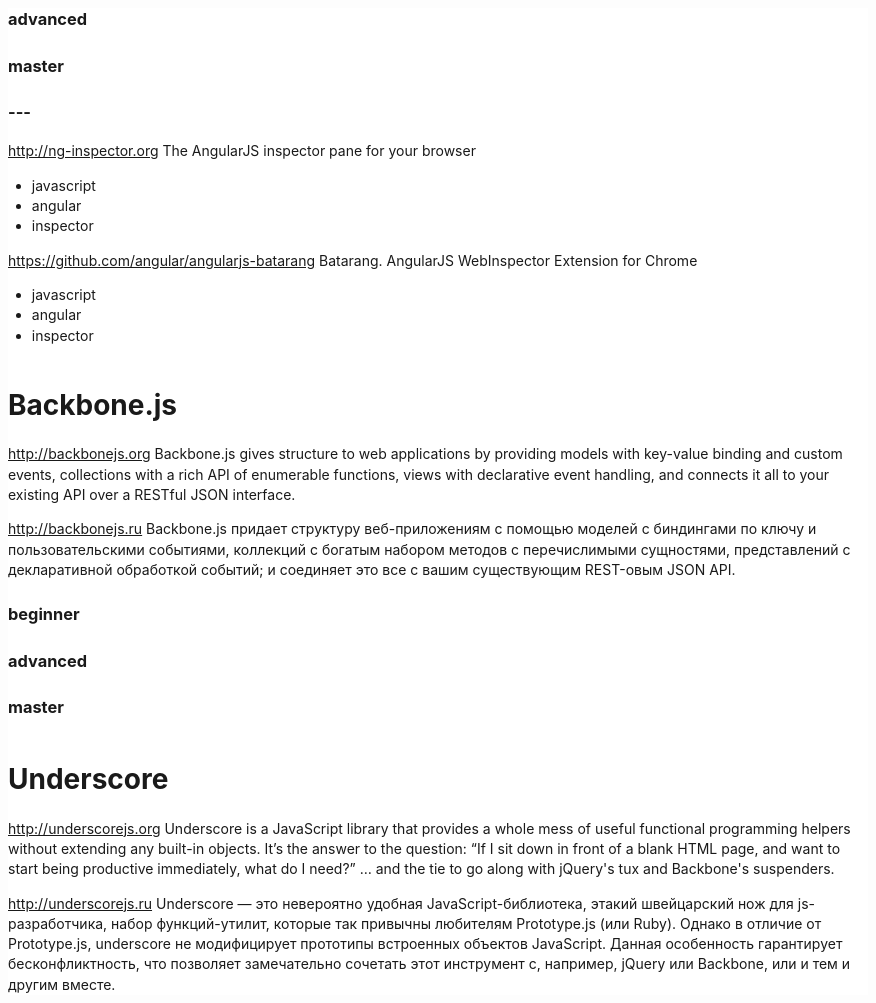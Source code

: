 ### advanced

### master

### ---

http://ng-inspector.org
The AngularJS inspector pane for your browser
* javascript
* angular
* inspector

https://github.com/angular/angularjs-batarang
Batarang. AngularJS WebInspector Extension for Chrome
* javascript
* angular
* inspector

# Backbone.js

http://backbonejs.org
Backbone.js gives structure to web applications by providing models with key-value binding and custom events, collections with a rich API of enumerable functions, views with declarative event handling, and connects it all to your existing API over a RESTful JSON interface.

http://backbonejs.ru
Backbone.js придает структуру веб-приложениям с помощью моделей с биндингами по ключу и пользовательскими событиями, коллекций с богатым набором методов с перечислимыми сущностями, представлений с декларативной обработкой событий; и соединяет это все с вашим существующим REST-овым JSON API.

### beginner

### advanced

### master


# Underscore

http://underscorejs.org
Underscore is a JavaScript library that provides a whole mess of useful functional programming helpers without extending any built-in objects. It’s the answer to the question: “If I sit down in front of a blank HTML page, and want to start being productive immediately, what do I need?” … and the tie to go along with jQuery's tux and Backbone's suspenders.

http://underscorejs.ru
Underscore — это невероятно удобная JavaScript-библиотека, этакий швейцарский нож для js-разработчика, набор функций-утилит, которые так привычны любителям Prototype.js (или Ruby). Однако в отличие от Prototype.js, underscore не модифицирует прототипы встроенных объектов JavaScript. Данная особенность гарантирует бесконфликтность, что позволяет замечательно сочетать этот инструмент с, например, jQuery или Backbone, или и тем и другим вместе.
